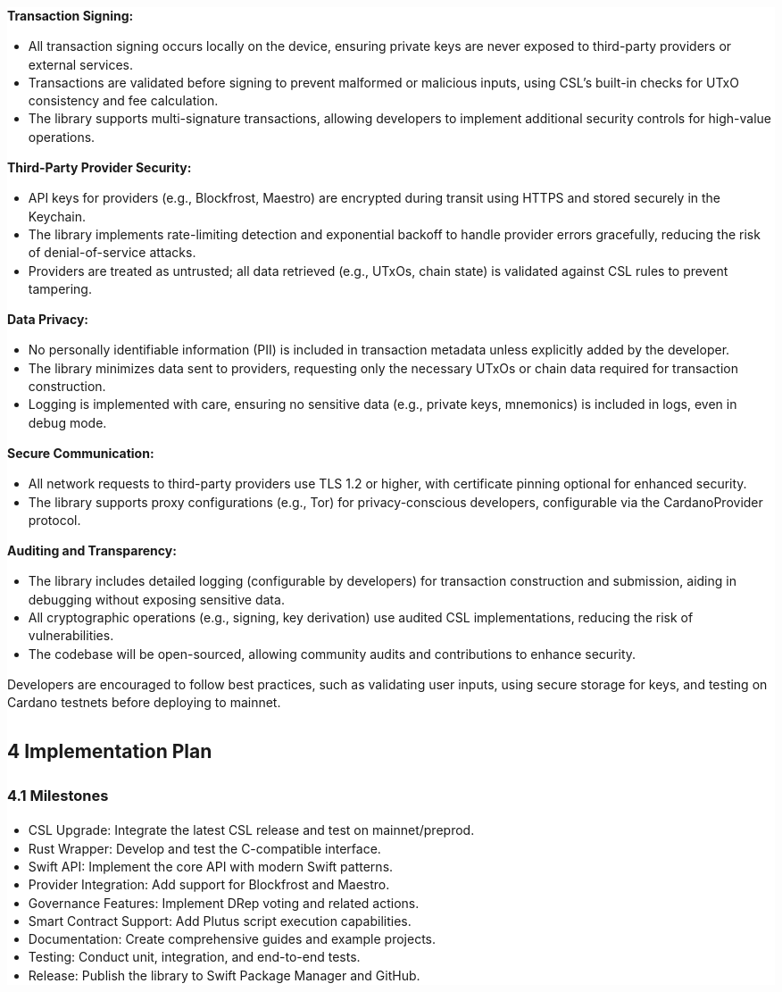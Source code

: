 **Transaction Signing:**
- All transaction signing occurs locally on the device, ensuring private keys are never exposed to third-party providers or external services.
- Transactions are validated before signing to prevent malformed or malicious inputs, using CSL’s built-in checks for UTxO consistency and fee calculation.
- The library supports multi-signature transactions, allowing developers to implement additional security controls for high-value operations.

**Third-Party Provider Security:**
- API keys for providers (e.g., Blockfrost, Maestro) are encrypted during transit using HTTPS and stored securely in the Keychain.
- The library implements rate-limiting detection and exponential backoff to handle provider errors gracefully, reducing the risk of denial-of-service attacks.
- Providers are treated as untrusted; all data retrieved (e.g., UTxOs, chain state) is validated against CSL rules to prevent tampering.

**Data Privacy:**
- No personally identifiable information (PII) is included in transaction metadata unless explicitly added by the developer.
- The library minimizes data sent to providers, requesting only the necessary UTxOs or chain data required for transaction construction.
- Logging is implemented with care, ensuring no sensitive data (e.g., private keys, mnemonics) is included in logs, even in debug mode.

**Secure Communication:**
- All network requests to third-party providers use TLS 1.2 or higher, with certificate pinning optional for enhanced security.
- The library supports proxy configurations (e.g., Tor) for privacy-conscious developers, configurable via the CardanoProvider protocol.

**Auditing and Transparency:**
- The library includes detailed logging (configurable by developers) for transaction construction and submission, aiding in debugging without exposing sensitive data.
- All cryptographic operations (e.g., signing, key derivation) use audited CSL implementations, reducing the risk of vulnerabilities.
- The codebase will be open-sourced, allowing community audits and contributions to enhance security.

Developers are encouraged to follow best practices, such as validating user inputs, using secure storage for keys, and testing on Cardano testnets before deploying to mainnet.

## 4 Implementation Plan

### 4.1 Milestones
- CSL Upgrade: Integrate the latest CSL release and test on mainnet/preprod.
- Rust Wrapper: Develop and test the C-compatible interface.
- Swift API: Implement the core API with modern Swift patterns.
- Provider Integration: Add support for Blockfrost and Maestro.
- Governance Features: Implement DRep voting and related actions.
- Smart Contract Support: Add Plutus script execution capabilities.
- Documentation: Create comprehensive guides and example projects.
- Testing: Conduct unit, integration, and end-to-end tests.
- Release: Publish the library to Swift Package Manager and GitHub.
